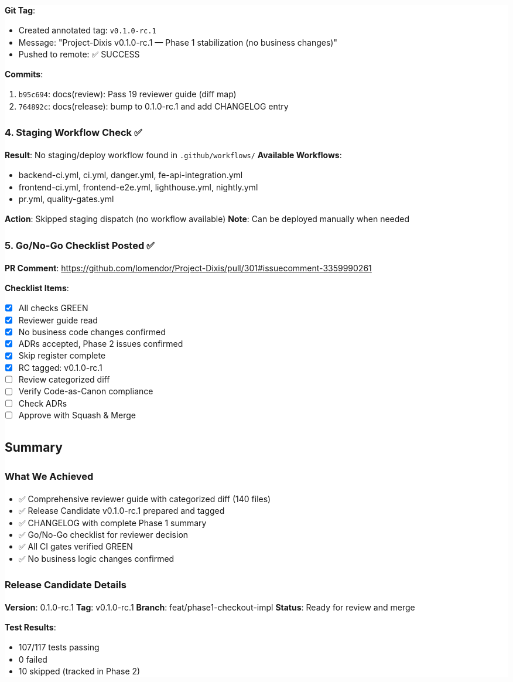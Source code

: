 **Git Tag**:
- Created annotated tag: `v0.1.0-rc.1`
- Message: "Project-Dixis v0.1.0-rc.1 — Phase 1 stabilization (no business changes)"
- Pushed to remote: ✅ SUCCESS

**Commits**:
1. `b95c694`: docs(review): Pass 19 reviewer guide (diff map)
2. `764892c`: docs(release): bump to 0.1.0-rc.1 and add CHANGELOG entry

### 4. Staging Workflow Check ✅
**Result**: No staging/deploy workflow found in `.github/workflows/`
**Available Workflows**:
- backend-ci.yml, ci.yml, danger.yml, fe-api-integration.yml
- frontend-ci.yml, frontend-e2e.yml, lighthouse.yml, nightly.yml
- pr.yml, quality-gates.yml

**Action**: Skipped staging dispatch (no workflow available)
**Note**: Can be deployed manually when needed

### 5. Go/No-Go Checklist Posted ✅
**PR Comment**: https://github.com/lomendor/Project-Dixis/pull/301#issuecomment-3359990261

**Checklist Items**:
- [x] All checks GREEN
- [x] Reviewer guide read
- [x] No business code changes confirmed
- [x] ADRs accepted, Phase 2 issues confirmed
- [x] Skip register complete
- [x] RC tagged: v0.1.0-rc.1
- [ ] Review categorized diff
- [ ] Verify Code-as-Canon compliance
- [ ] Check ADRs
- [ ] Approve with Squash & Merge

## Summary

### What We Achieved
- ✅ Comprehensive reviewer guide with categorized diff (140 files)
- ✅ Release Candidate v0.1.0-rc.1 prepared and tagged
- ✅ CHANGELOG with complete Phase 1 summary
- ✅ Go/No-Go checklist for reviewer decision
- ✅ All CI gates verified GREEN
- ✅ No business logic changes confirmed

### Release Candidate Details
**Version**: 0.1.0-rc.1
**Tag**: v0.1.0-rc.1
**Branch**: feat/phase1-checkout-impl
**Status**: Ready for review and merge

**Test Results**:
- 107/117 tests passing
- 0 failed
- 10 skipped (tracked in Phase 2)
